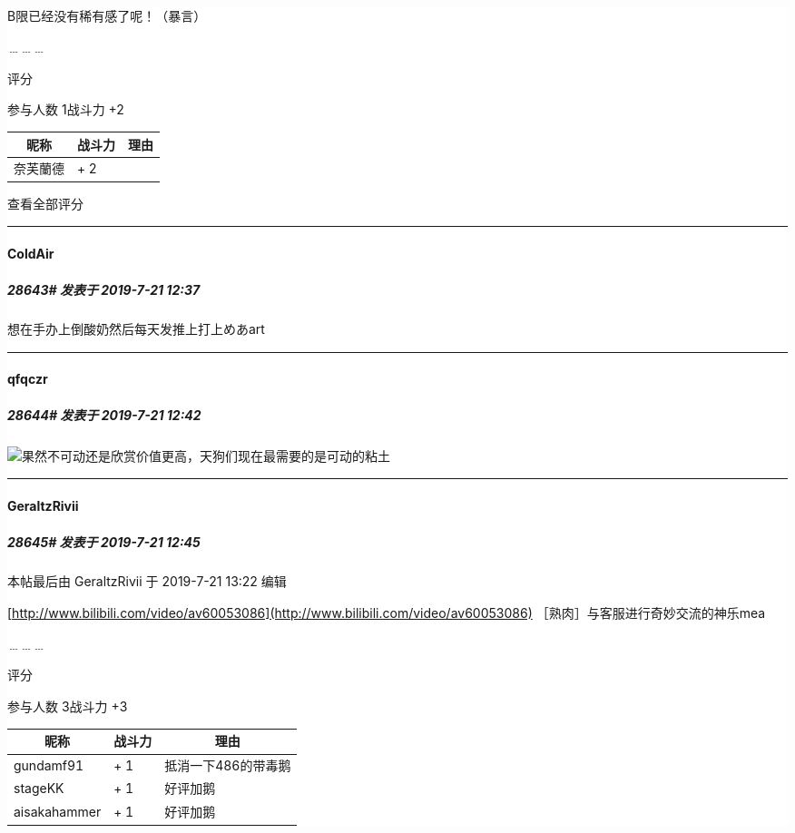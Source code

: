 
 B限已经没有稀有感了呢！（暴言）


﹍﹍﹍

评分


 参与人数 1战斗力 +2

|昵称|战斗力|理由|
|----|---|---|
| 奈芙蘭德| + 2||


查看全部评分


-----

####  ColdAir  
##### 28643#       发表于 2019-7-21 12:37


想在手办上倒酸奶然后每天发推上打上めあart


-----

####  qfqczr  
##### 28644#       发表于 2019-7-21 12:42


<img src="https://static.saraba1st.com/image/smiley/face2017/018.png" referrerpolicy="no-referrer">果然不可动还是欣赏价值更高，天狗们现在最需要的是可动的粘土


-----

####  GeraltzRivii  
##### 28645#       发表于 2019-7-21 12:45


 本帖最后由 GeraltzRivii 于 2019-7-21 13:22 编辑 

[http://www.bilibili.com/video/av60053086](http://www.bilibili.com/video/av60053086)
［熟肉］与客服进行奇妙交流的神乐mea


﹍﹍﹍

评分


 参与人数 3战斗力 +3

|昵称|战斗力|理由|
|----|---|---|
| gundamf91| + 1|抵消一下486的带毒鹅|
| stageKK| + 1|好评加鹅|
| aisakahammer| + 1|好评加鹅|
